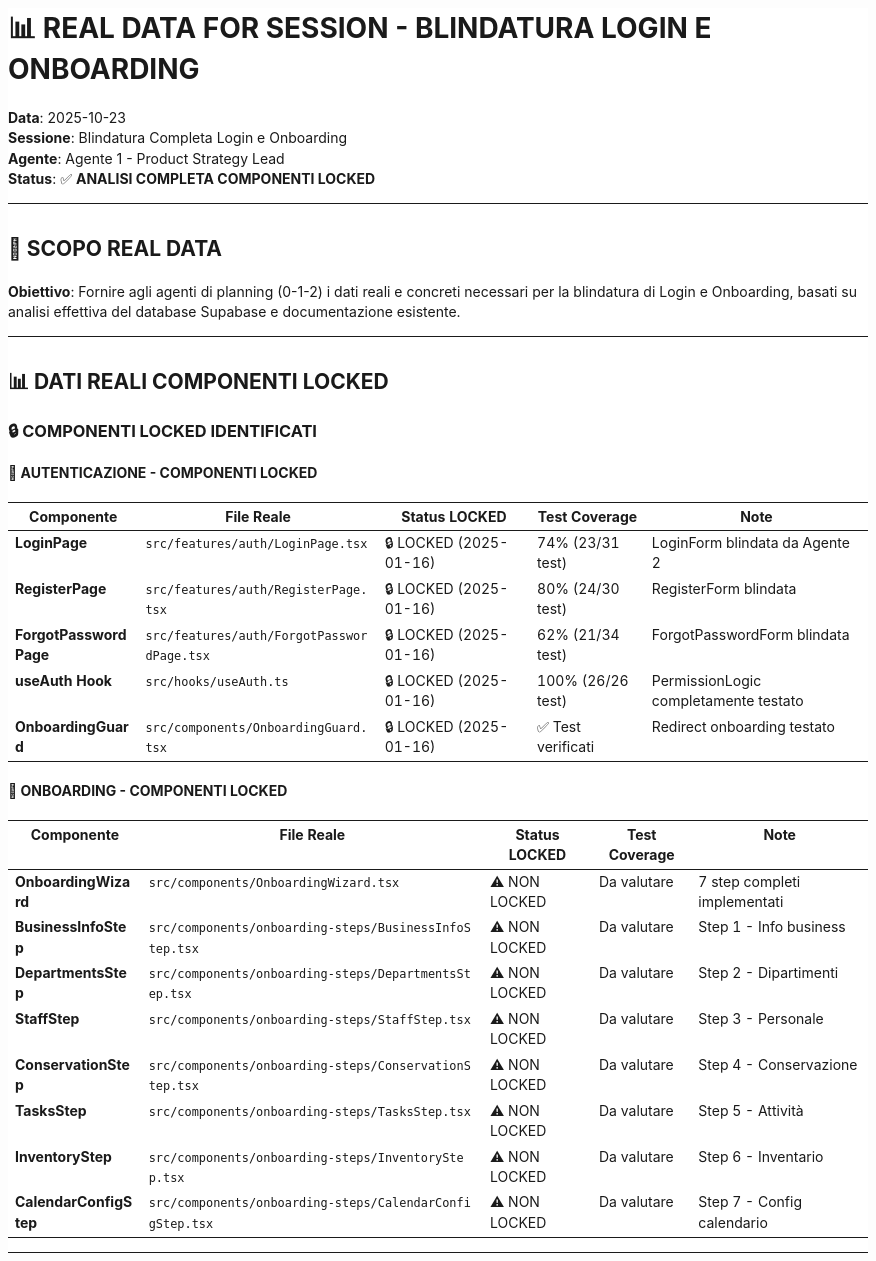 # 📊 REAL DATA FOR SESSION - BLINDATURA LOGIN E ONBOARDING

**Data**: 2025-10-23  
**Sessione**: Blindatura Completa Login e Onboarding  
**Agente**: Agente 1 - Product Strategy Lead  
**Status**: ✅ **ANALISI COMPLETA COMPONENTI LOCKED**

---

## 🎯 SCOPO REAL DATA

**Obiettivo**: Fornire agli agenti di planning (0-1-2) i dati reali e concreti necessari per la blindatura di Login e Onboarding, basati su analisi effettiva del database Supabase e documentazione esistente.

---

## 📊 DATI REALI COMPONENTI LOCKED

### **🔒 COMPONENTI LOCKED IDENTIFICATI**

#### **🔐 AUTENTICAZIONE - COMPONENTI LOCKED**
| Componente | File Reale | Status LOCKED | Test Coverage | Note |
|------------|------------|---------------|---------------|------|
| **LoginPage** | `src/features/auth/LoginPage.tsx` | 🔒 LOCKED (2025-01-16) | 74% (23/31 test) | LoginForm blindata da Agente 2 |
| **RegisterPage** | `src/features/auth/RegisterPage.tsx` | 🔒 LOCKED (2025-01-16) | 80% (24/30 test) | RegisterForm blindata |
| **ForgotPasswordPage** | `src/features/auth/ForgotPasswordPage.tsx` | 🔒 LOCKED (2025-01-16) | 62% (21/34 test) | ForgotPasswordForm blindata |
| **useAuth Hook** | `src/hooks/useAuth.ts` | 🔒 LOCKED (2025-01-16) | 100% (26/26 test) | PermissionLogic completamente testato |
| **OnboardingGuard** | `src/components/OnboardingGuard.tsx` | 🔒 LOCKED (2025-01-16) | ✅ Test verificati | Redirect onboarding testato |

#### **🎯 ONBOARDING - COMPONENTI LOCKED**
| Componente | File Reale | Status LOCKED | Test Coverage | Note |
|------------|------------|---------------|---------------|------|
| **OnboardingWizard** | `src/components/OnboardingWizard.tsx` | ⚠️ NON LOCKED | Da valutare | 7 step completi implementati |
| **BusinessInfoStep** | `src/components/onboarding-steps/BusinessInfoStep.tsx` | ⚠️ NON LOCKED | Da valutare | Step 1 - Info business |
| **DepartmentsStep** | `src/components/onboarding-steps/DepartmentsStep.tsx` | ⚠️ NON LOCKED | Da valutare | Step 2 - Dipartimenti |
| **StaffStep** | `src/components/onboarding-steps/StaffStep.tsx` | ⚠️ NON LOCKED | Da valutare | Step 3 - Personale |
| **ConservationStep** | `src/components/onboarding-steps/ConservationStep.tsx` | ⚠️ NON LOCKED | Da valutare | Step 4 - Conservazione |
| **TasksStep** | `src/components/onboarding-steps/TasksStep.tsx` | ⚠️ NON LOCKED | Da valutare | Step 5 - Attività |
| **InventoryStep** | `src/components/onboarding-steps/InventoryStep.tsx` | ⚠️ NON LOCKED | Da valutare | Step 6 - Inventario |
| **CalendarConfigStep** | `src/components/onboarding-steps/CalendarConfigStep.tsx` | ⚠️ NON LOCKED | Da valutare | Step 7 - Config calendario |

---